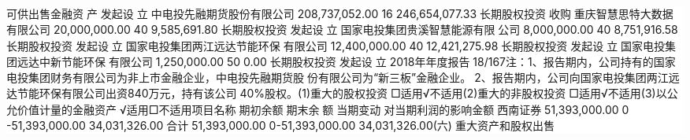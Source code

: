 可供出售金融资
产
发起设
立
中电投先融期货股份有限公司
208,737,052.00
16
246,654,077.33
长期股权投资
收购
重庆智慧思特大数据有限公司
20,000,000.00
40
9,585,691.80
长期股权投资
发起设
立
国家电投集团贵溪智慧能源有限
公司
8,000,000.00
40
8,751,916.58
长期股权投资
发起设
立
国家电投集团两江远达节能环保
有限公司
12,400,000.00
40
12,421,275.98
长期股权投资
发起设
立
国家电投集团远达中新节能环保
有限公司
1,250,000.00
50
0.00
长期股权投资
发起设
立
2018年年度报告
18/167注：1、报告期内，公司持有的国家电投集团财务有限公司为非上市金融企业，中电投先融期货股
份有限公司为“新三板”金融企业。
2、报告期内，公司向国家电投集团两江远达节能环保有限公司出资840万元，持有该公司
40%股权。(1)重大的股权投资
□适用√不适用(2)重大的非股权投资
□适用√不适用(3)以公允价值计量的金融资产
√适用□不适用项目名称
期初余额
期末余
额
当期变动
对当期利润的影响金额
西南证券
51,393,000.00
0
-51,393,000.00
34,031,326.00
合计
51,393,000.00
0-51,393,000.00
34,031,326.00(六)
重大资产和股权出售